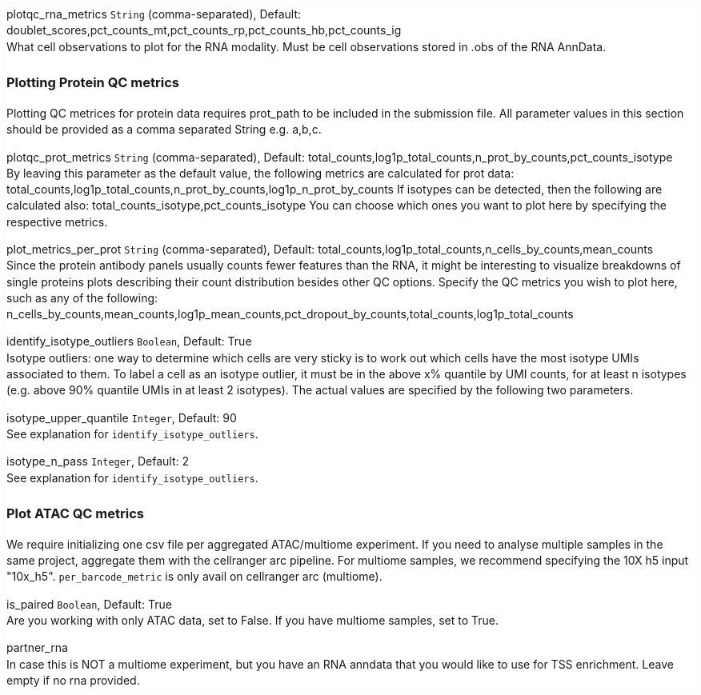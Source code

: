 <span class="parameter">plotqc_rna_metrics</span> `String` (comma-separated), Default: doublet_scores,pct_counts_mt,pct_counts_rp,pct_counts_hb,pct_counts_ig<br>
    What cell observations to plot for the RNA modality.
    Must be cell observations stored in .obs of the RNA AnnData.

### Plotting Protein QC metrics
Plotting QC metrices for protein data requires prot_path to be included in the submission file.
All parameter values in this section should be provided as a comma separated String e.g. a,b,c.

<span class="parameter">plotqc_prot_metrics</span> `String` (comma-separated), Default: total_counts,log1p_total_counts,n_prot_by_counts,pct_counts_isotype<br>
    By leaving this parameter as the default value, the following metrics are calculated for prot data:
    total_counts,log1p_total_counts,n_prot_by_counts,log1p_n_prot_by_counts
    If isotypes can be detected, then the following are calculated also:
    total_counts_isotype,pct_counts_isotype
    You can choose which ones you want to plot here by specifying the respective metrics.

<span class="parameter">plot_metrics_per_prot</span> `String` (comma-separated), Default: total_counts,log1p_total_counts,n_cells_by_counts,mean_counts<br>
    Since the protein antibody panels usually counts fewer features than the RNA, it might be interesting to
    visualize breakdowns of single proteins plots describing their count distribution besides other QC options.
    Specify the QC metrics you wish to plot here, such as any of the following:
    n_cells_by_counts,mean_counts,log1p_mean_counts,pct_dropout_by_counts,total_counts,log1p_total_counts

<span class="parameter">identify_isotype_outliers</span> `Boolean`, Default: True<br>
    Isotype outliers: one way to determine which cells are very sticky is to work out which cells have the most isotype UMIs associated to them.
    To label a cell as an isotype outlier, it must be in the above x% quantile by UMI counts, for at least n isotypes 
    (e.g. above 90% quantile UMIs in at least 2 isotypes).
    The actual values are specified by the following two parameters.

<span class="parameter">isotype_upper_quantile</span> `Integer`, Default: 90<br>
    See explanation for `identify_isotype_outliers`.

<span class="parameter">isotype_n_pass</span> `Integer`, Default: 2<br>
    See explanation for `identify_isotype_outliers`.

### Plot ATAC QC metrics 
We require initializing one csv file per aggregated ATAC/multiome experiment.
If you need to analyse multiple samples in the same project, aggregate them with the cellranger arc pipeline.
For multiome samples, we recommend specifying the 10X h5 input "10x_h5".
`per_barcode_metric` is only avail on cellranger arc (multiome).

<span class="parameter">is_paired</span> `Boolean`, Default: True<br>
    Are you working with only ATAC data, set to False.
    If you have multiome samples, set to True.

<span class="parameter">partner_rna</span><br>
    In case this is NOT a multiome experiment, but you have an RNA anndata that you would like to use for TSS enrichment. 
    Leave empty if no rna provided.
